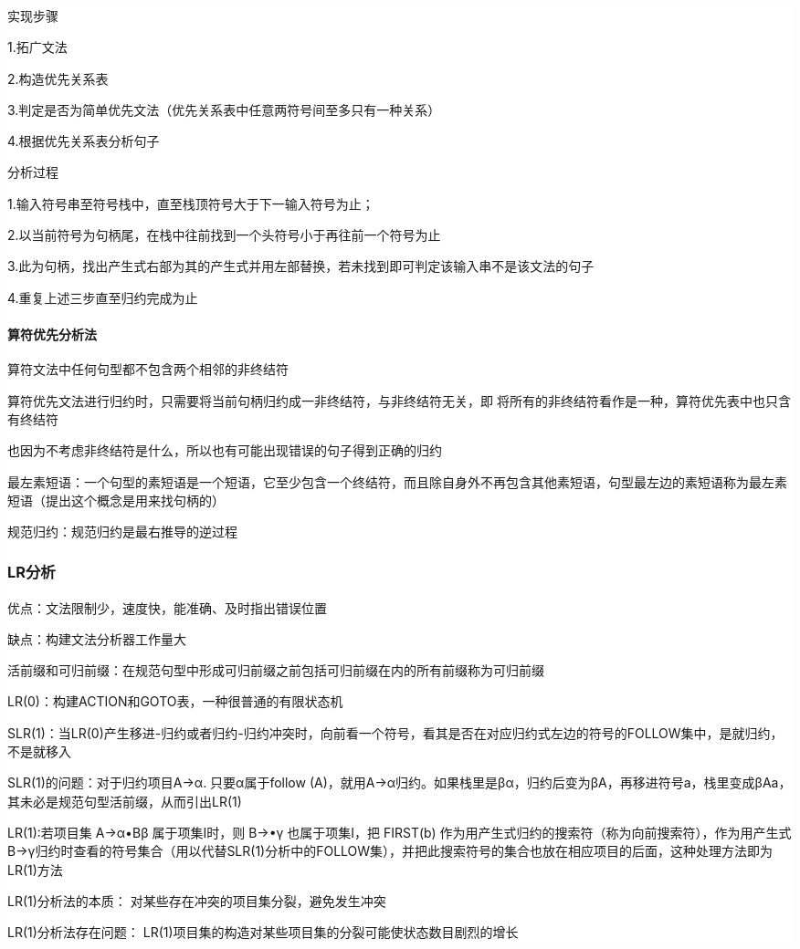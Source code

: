 实现步骤

1.拓广文法

2.构造优先关系表

3.判定是否为简单优先文法（优先关系表中任意两符号间至多只有一种关系）

4.根据优先关系表分析句子



分析过程

1.输入符号串至符号栈中，直至栈顶符号大于下一输入符号为止；

2.以当前符号为句柄尾，在栈中往前找到一个头符号小于再往前一个符号为止

3.此为句柄，找出产生式右部为其的产生式并用左部替换，若未找到即可判定该输入串不是该文法的句子

4.重复上述三步直至归约完成为止



#### 算符优先分析法

算符文法中任何句型都不包含两个相邻的非终结符

算符优先文法进行归约时，只需要将当前句柄归约成一非终结符，与非终结符无关，即 将所有的非终结符看作是一种，算符优先表中也只含有终结符

也因为不考虑非终结符是什么，所以也有可能出现错误的句子得到正确的归约

最左素短语：一个句型的素短语是一个短语，它至少包含一个终结符，而且除自身外不再包含其他素短语，句型最左边的素短语称为最左素短语（提出这个概念是用来找句柄的）



规范归约：规范归约是最右推导的逆过程



### LR分析

优点：文法限制少，速度快，能准确、及时指出错误位置

缺点：构建文法分析器工作量大



活前缀和可归前缀：在规范句型中形成可归前缀之前包括可归前缀在内的所有前缀称为可归前缀



LR(0)：构建ACTION和GOTO表，一种很普通的有限状态机

SLR(1)：当LR(0)产生移进-归约或者归约-归约冲突时，向前看一个符号，看其是否在对应归约式左边的符号的FOLLOW集中，是就归约，不是就移入

SLR(1)的问题：对于归约项目A->α. 只要α属于follow (A)，就用A->α归约。如果栈里是βα，归约后变为βA，再移进符号a，栈里变成βAa，其未必是规范句型活前缀，从而引出LR(1)

LR(1):若项目集 A→α•Bβ 属于项集I时，则 B→•γ 也属于项集I，把 FIRST(b) 作为用产生式归约的搜索符（称为向前搜索符），作为用产生式B→γ归约时查看的符号集合（用以代替SLR(1)分析中的FOLLOW集），并把此搜索符号的集合也放在相应项目的后面，这种处理方法即为LR(1)方法

LR(1)分析法的本质：
对某些存在冲突的项目集分裂，避免发生冲突

LR(1)分析法存在问题：
LR(1)项目集的构造对某些项目集的分裂可能使状态数目剧烈的增长
